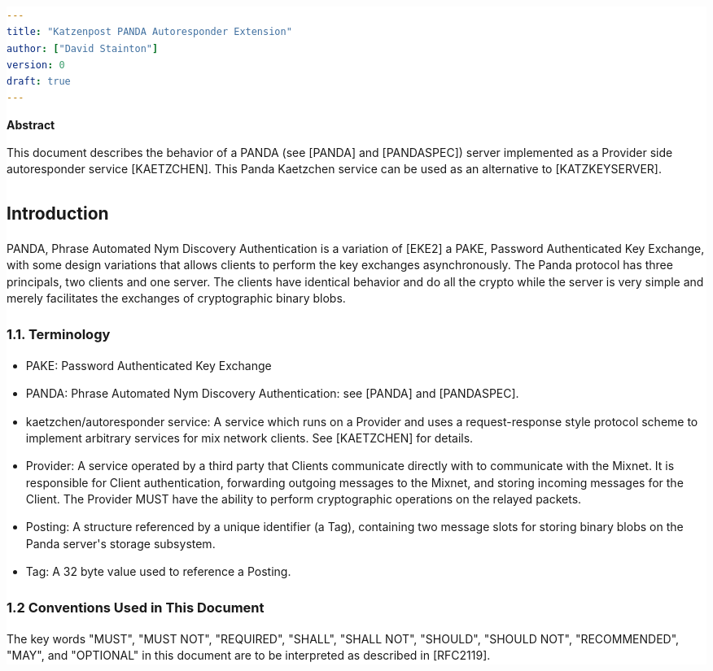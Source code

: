 ```yaml
---
title: "Katzenpost PANDA Autoresponder Extension"
author: ["David Stainton"]
version: 0
draft: true
---
```


**Abstract**

This document describes the behavior of a PANDA (see [PANDA] and
[PANDASPEC]) server implemented as a Provider side autoresponder
service [KAETZCHEN]. This Panda Kaetzchen service can be used as an
alternative to [KATZKEYSERVER].

## Introduction

PANDA, Phrase Automated Nym Discovery Authentication is a variation
of [EKE2] a PAKE, Password Authenticated Key Exchange, with some
design variations that allows clients to perform the key exchanges
asynchronously. The Panda protocol has three principals, two
clients and one server. The clients have identical behavior and do
all the crypto while the server is very simple and merely
facilitates the exchanges of cryptographic binary blobs.

### 1.1. Terminology

* PAKE: Password Authenticated Key Exchange

* PANDA: Phrase Automated Nym Discovery Authentication: see [PANDA]
    and [PANDASPEC].

* kaetzchen/autoresponder service: A service which runs on a
    Provider and uses a request-response style protocol scheme to
    implement arbitrary services for mix network clients. See
    [KAETZCHEN] for details.

* Provider: A service operated by a third party that Clients
    communicate directly with to communicate with the Mixnet.  It is
    responsible for Client authentication, forwarding outgoing
    messages to the Mixnet, and storing incoming messages for the
    Client. The Provider MUST have the ability to perform
    cryptographic operations on the relayed packets.

* Posting: A structure referenced by a unique identifier (a Tag),
    containing two message slots for storing binary blobs on the
    Panda server's storage subsystem.

* Tag: A 32 byte value used to reference a Posting.

### 1.2 Conventions Used in This Document

The key words "MUST", "MUST NOT", "REQUIRED", "SHALL", "SHALL NOT",
"SHOULD", "SHOULD NOT", "RECOMMENDED", "MAY", and "OPTIONAL" in this
document are to be interpreted as described in [RFC2119].
